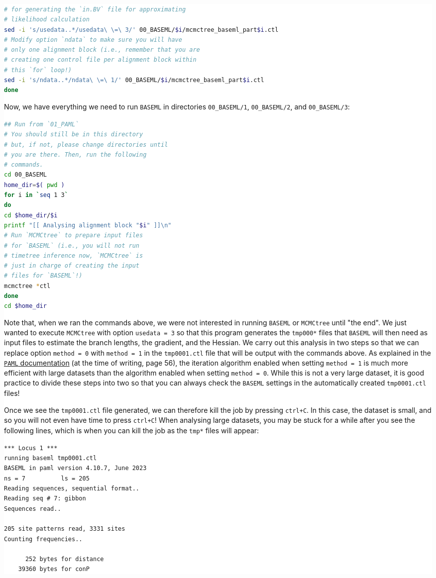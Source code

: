 ```sh
# for generating the `in.BV` file for approximating
# likelihood calculation
sed -i 's/usedata..*/usedata\ \=\ 3/' 00_BASEML/$i/mcmctree_baseml_part$i.ctl
# Modify option `ndata` to make sure you will have
# only one alignment block (i.e., remember that you are
# creating one control file per alignment block within 
# this `for` loop!)
sed -i 's/ndata..*/ndata\ \=\ 1/' 00_BASEML/$i/mcmctree_baseml_part$i.ctl
done
```

Now, we have everything we need to run `BASEML` in directories `00_BASEML/1`, `00_BASEML/2`, and `00_BASEML/3`:

```sh
## Run from `01_PAML`
# You should still be in this directory 
# but, if not, please change directories until
# you are there. Then, run the following
# commands.
cd 00_BASEML
home_dir=$( pwd )
for i in `seq 1 3`
do
cd $home_dir/$i
printf "[[ Analysing alignment block "$i" ]]\n"
# Run `MCMCtree` to prepare input files
# for `BASEML` (i.e., you will not run
# timetree inference now, `MCMCtree` is
# just in charge of creating the input
# files for `BASEML`!)
mcmctree *ctl
done
cd $home_dir
```

Note that, when we ran the commands above, we were not interested in running `BASEML` or `MCMCtree` until "the end". We just wanted to execute `MCMCtree` with option `usedata = 3` so that this program generates the `tmp000*` files that `BASEML` will then need as input files to estimate the branch lengths, the gradient, and the Hessian. We carry out this analysis in two steps so that we can replace option `method = 0` with `method = 1` in the `tmp0001.ctl` file that will be output with the commands above. As explained in the [`PAML` documentation](https://github.com/abacus-gene/paml/blob/master/doc/pamlDOC.pdf) (at the time of writing, page 56), the iteration algorithm enabled when setting `method = 1` is much more efficient with large datasets than the algorithm enabled when setting `method = 0`. While this is not a very large dataset, it is good practice to divide these steps into two so that you can always check the `BASEML` settings in the automatically created `tmp0001.ctl` files!

Once we see the `tmp0001.ctl` file generated, we can therefore kill the job by pressing `ctrl+C`. In this case, the dataset is small, and so you will not even have time to press `ctrl+C`! When analysing large datasets, you may be stuck for a while after you see the following lines, which is when you can kill the job as the `tmp*` files will appear:

```text
*** Locus 1 ***
running baseml tmp0001.ctl
BASEML in paml version 4.10.7, June 2023
ns = 7          ls = 205
Reading sequences, sequential format..
Reading seq # 7: gibbon
Sequences read..

205 site patterns read, 3331 sites
Counting frequencies..

      252 bytes for distance
    39360 bytes for conP
```